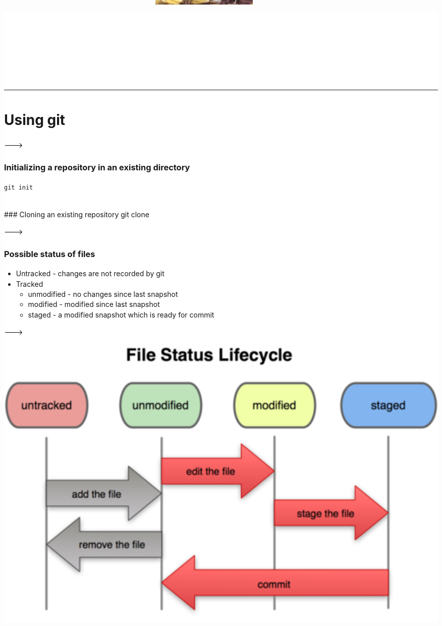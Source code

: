 <img style="position:relative;top:-150px;left:300px;" class="fragment" src="images/after_reading_gitpro.gif" />

---

# Using git

--->

### Initializing a repository in an existing directory
    git init
<br>
### Cloning an existing repository
    git clone <repo>

--->

### Possible status of files
+ Untracked - changes are not recorded by git
+ Tracked
    + unmodified - no changes since last snapshot
    + modified - modified since last snapshot
    + staged - a modified snapshot which is ready for commit

--->

<img src="images/file-status-lifecycle.png" width="900px" />
